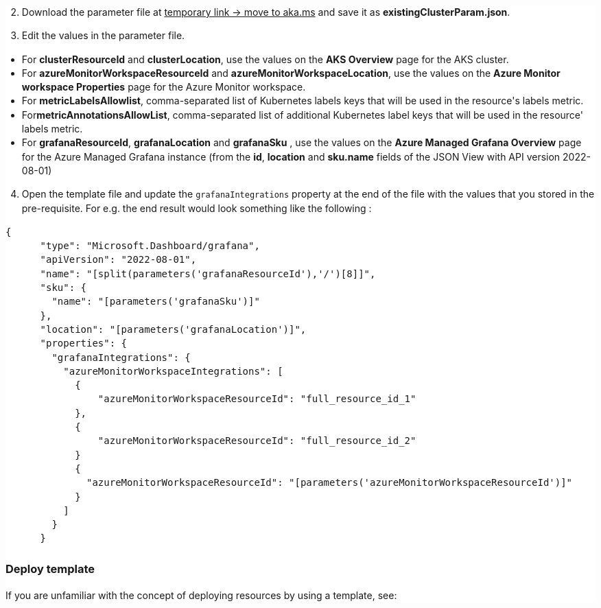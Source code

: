 2. Download the parameter file at [temporary link -> move to aka.ms](https://raw.githubusercontent.com/Azure/prometheus-collector/kaveesh/arm_template/otelcollector/docs/PromCollectorPublicPreview/FullAzureMonitorMetricsProfileParameters.json?token=GHSAT0AAAAAABUMNXFSPFX66LD2TQTN7LG4YZI3M5A) and save it as **existingClusterParam.json**.

3. Edit the values in the parameter file.

  - For **clusterResourceId** and **clusterLocation**, use the values on the **AKS Overview** page for the AKS cluster.
  - For **azureMonitorWorkspaceResourceId** and **azureMonitorWorkspaceLocation**, use the values on the **Azure Monitor workspace Properties** page for the Azure Monitor workspace. 
  - For **metricLabelsAllowlist**, comma-separated list of Kubernetes labels keys that will be used in the resource's labels metric.
  - For**metricAnnotationsAllowList**, comma-separated list of additional Kubernetes label keys that will be used in the resource' labels metric.
  - For **grafanaResourceId**, **grafanaLocation** and **grafanaSku** , use the values on the **Azure Managed Grafana Overview** page for the Azure Managed Grafana instance (from the **id**, **location** and **sku.name** fields of the JSON View with API version 2022-08-01)
  
4. Open the template file and update the `grafanaIntegrations` property at the end of the file with the values that you stored in the pre-requisite. For e.g. the end result would look something like the following :

<pre>
{
      "type": "Microsoft.Dashboard/grafana",
      "apiVersion": "2022-08-01",
      "name": "[split(parameters('grafanaResourceId'),'/')[8]]",
      "sku": {
        "name": "[parameters('grafanaSku')]"
      },
      "location": "[parameters('grafanaLocation')]",
      "properties": {
        "grafanaIntegrations": {
          "azureMonitorWorkspaceIntegrations": [
            {
                "azureMonitorWorkspaceResourceId": "full_resource_id_1"
            },
            {
                "azureMonitorWorkspaceResourceId": "full_resource_id_2"
            }
            {
              "azureMonitorWorkspaceResourceId": "[parameters('azureMonitorWorkspaceResourceId')]"
            }
          ]
        }
      }
</pre>

### Deploy template

If you are unfamiliar with the concept of deploying resources by using a template, see:
